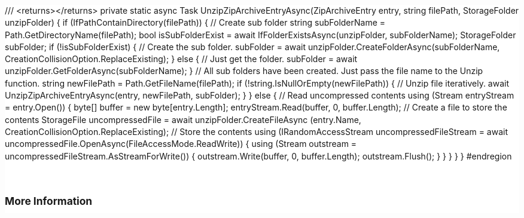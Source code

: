 /// &lt;returns&gt;&lt;/returns&gt;
private static async Task UnzipZipArchiveEntryAsync(ZipArchiveEntry entry, string filePath, StorageFolder unzipFolder)
{
    if (IfPathContainDirectory(filePath))
    {
        // Create sub folder
        string subFolderName = Path.GetDirectoryName(filePath);
        bool isSubFolderExist = await IfFolderExistsAsync(unzipFolder, subFolderName);
        StorageFolder subFolder;
        if (!isSubFolderExist)
        {
            // Create the sub folder.
            subFolder =
                await unzipFolder.CreateFolderAsync(subFolderName, CreationCollisionOption.ReplaceExisting);
        }
        else
        {
            // Just get the folder.
            subFolder =
                await unzipFolder.GetFolderAsync(subFolderName);
        }
        // All sub folders have been created. Just pass the file name to the Unzip function.
        string newFilePath = Path.GetFileName(filePath);
        if (!string.IsNullOrEmpty(newFilePath))
        {
            // Unzip file iteratively.
            await UnzipZipArchiveEntryAsync(entry, newFilePath, subFolder);
        }
    }
    else
    {
        // Read uncompressed contents
        using (Stream entryStream = entry.Open())
        {
            byte[] buffer = new byte[entry.Length];
            entryStream.Read(buffer, 0, buffer.Length);
            // Create a file to store the contents
            StorageFile uncompressedFile = await unzipFolder.CreateFileAsync
            (entry.Name, CreationCollisionOption.ReplaceExisting);
            // Store the contents
            using (IRandomAccessStream uncompressedFileStream =
            await uncompressedFile.OpenAsync(FileAccessMode.ReadWrite))
            {
                using (Stream outstream = uncompressedFileStream.AsStreamForWrite())
                {
                    outstream.Write(buffer, 0, buffer.Length);
                    outstream.Flush();
                }
            }
        }
    }
}
#endregion
</pre>
</div>
</div>
<div class="endscriptcode">&nbsp;</div>
<p style="margin-left:0pt; margin-right:0pt; margin-top:10pt; margin-bottom:0pt; font-size:10.0pt; line-height:27.6pt; direction:ltr; unicode-bidi:normal">
<span style="font-weight:bold; font-size:13pt"><span style="font-weight:bold; font-size:13pt">More Information</span></span></p>
<p style="margin-left:36pt; margin-right:0pt; margin-top:0pt; margin-bottom:10pt; font-size:10.0pt; line-height:27.6pt; direction:ltr; unicode-bidi:normal; text-indent:-18pt">